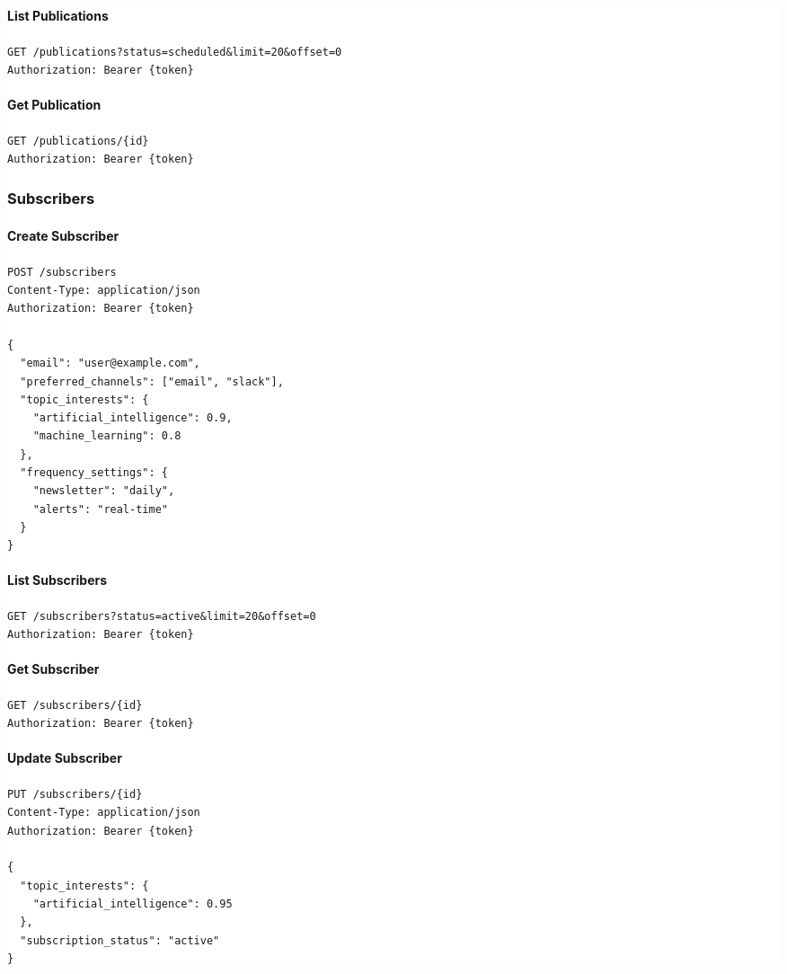 #### List Publications

```http
GET /publications?status=scheduled&limit=20&offset=0
Authorization: Bearer {token}
```

#### Get Publication

```http
GET /publications/{id}
Authorization: Bearer {token}
```

### Subscribers

#### Create Subscriber

```http
POST /subscribers
Content-Type: application/json
Authorization: Bearer {token}

{
  "email": "user@example.com",
  "preferred_channels": ["email", "slack"],
  "topic_interests": {
    "artificial_intelligence": 0.9,
    "machine_learning": 0.8
  },
  "frequency_settings": {
    "newsletter": "daily",
    "alerts": "real-time"
  }
}
```

#### List Subscribers

```http
GET /subscribers?status=active&limit=20&offset=0
Authorization: Bearer {token}
```

#### Get Subscriber

```http
GET /subscribers/{id}
Authorization: Bearer {token}
```

#### Update Subscriber

```http
PUT /subscribers/{id}
Content-Type: application/json
Authorization: Bearer {token}

{
  "topic_interests": {
    "artificial_intelligence": 0.95
  },
  "subscription_status": "active"
}
```
